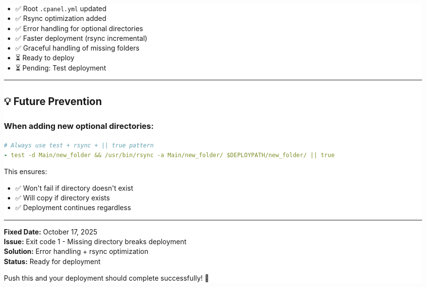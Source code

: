 - ✅ Root `.cpanel.yml` updated
- ✅ Rsync optimization added
- ✅ Error handling for optional directories
- ✅ Faster deployment (rsync incremental)
- ✅ Graceful handling of missing folders
- ⏳ Ready to deploy
- ⏳ Pending: Test deployment

---

## 💡 Future Prevention

### When adding new optional directories:

```yaml
# Always use test + rsync + || true pattern
- test -d Main/new_folder && /usr/bin/rsync -a Main/new_folder/ $DEPLOYPATH/new_folder/ || true
```

This ensures:
- ✅ Won't fail if directory doesn't exist
- ✅ Will copy if directory exists
- ✅ Deployment continues regardless

---

**Fixed Date:** October 17, 2025  
**Issue:** Exit code 1 - Missing directory breaks deployment  
**Solution:** Error handling + rsync optimization  
**Status:** Ready for deployment

Push this and your deployment should complete successfully! 🚀
